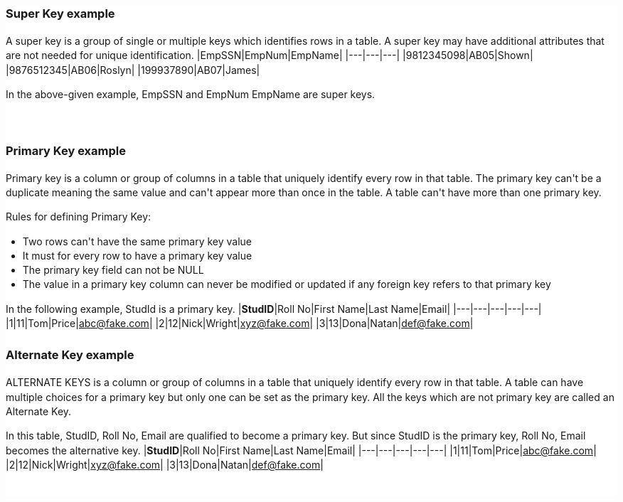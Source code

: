 ### Super Key example
A super key is a group of single or multiple keys which identifies rows in a table. A super key may have additional attributes that are not needed for unique identification.
|EmpSSN|EmpNum|EmpName|
|---|---|---|
|9812345098|AB05|Shown|
|9876512345|AB06|Roslyn|
|199937890|AB07|James|

In the above-given example, EmpSSN and EmpNum EmpName are super keys.

<br>

### Primary Key example
Primary key is a column or group of columns in a table that uniquely identify every row in that table. The primary key can't be a duplicate meaning the same value and can't appear more than once in the table. A table can't have more than one primary key.  
  
Rules for defining Primary Key:
- Two rows can't have the same primary key value
- It must for every row to have a primary key value
- The primary key field can not be NULL
- The value in a primary key column can never be modified or updated if any foreign key refers to that primary key
  
In the following example, StudId is a primary key.
|**StudID**|Roll No|First Name|Last Name|Email|
|---|---|---|---|---|
|1|11|Tom|Price|abc@fake.com|
|2|12|Nick|Wright|xyz@fake.com|
|3|13|Dona|Natan|def@fake.com|

### Alternate Key example
ALTERNATE KEYS is a column or group of columns in a table that uniquely identify every row in that table. A table can have multiple choices for a primary key but only one can be set as the primary key. All the keys which are not primary key are called an Alternate Key.  
  
In this table, StudID, Roll No, Email are qualified to become a primary key. But since StudID is the primary key, Roll No, Email becomes the alternative key.
|**StudID**|Roll No|First Name|Last Name|Email|
|---|---|---|---|---|
|1|11|Tom|Price|abc@fake.com|
|2|12|Nick|Wright|xyz@fake.com|
|3|13|Dona|Natan|def@fake.com|  
  
<br>

